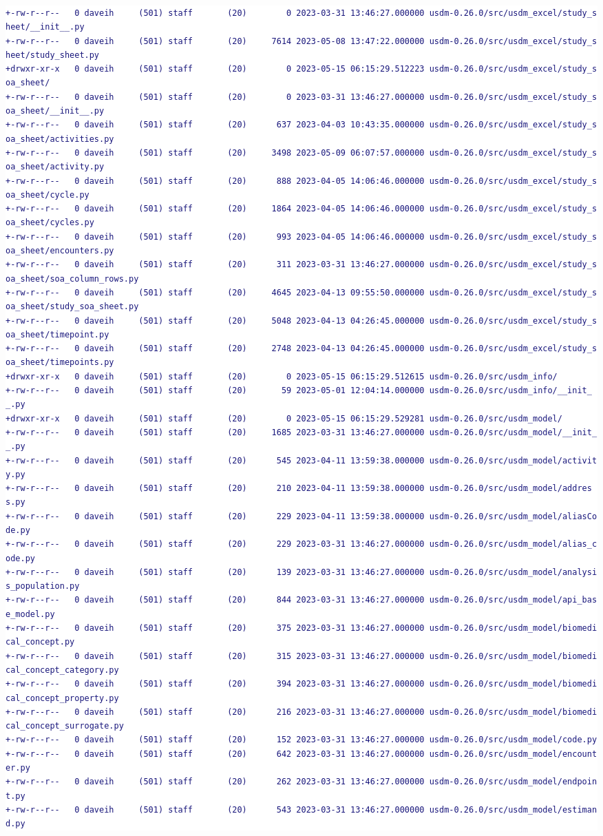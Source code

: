```diff
+-rw-r--r--   0 daveih     (501) staff       (20)        0 2023-03-31 13:46:27.000000 usdm-0.26.0/src/usdm_excel/study_sheet/__init__.py
+-rw-r--r--   0 daveih     (501) staff       (20)     7614 2023-05-08 13:47:22.000000 usdm-0.26.0/src/usdm_excel/study_sheet/study_sheet.py
+drwxr-xr-x   0 daveih     (501) staff       (20)        0 2023-05-15 06:15:29.512223 usdm-0.26.0/src/usdm_excel/study_soa_sheet/
+-rw-r--r--   0 daveih     (501) staff       (20)        0 2023-03-31 13:46:27.000000 usdm-0.26.0/src/usdm_excel/study_soa_sheet/__init__.py
+-rw-r--r--   0 daveih     (501) staff       (20)      637 2023-04-03 10:43:35.000000 usdm-0.26.0/src/usdm_excel/study_soa_sheet/activities.py
+-rw-r--r--   0 daveih     (501) staff       (20)     3498 2023-05-09 06:07:57.000000 usdm-0.26.0/src/usdm_excel/study_soa_sheet/activity.py
+-rw-r--r--   0 daveih     (501) staff       (20)      888 2023-04-05 14:06:46.000000 usdm-0.26.0/src/usdm_excel/study_soa_sheet/cycle.py
+-rw-r--r--   0 daveih     (501) staff       (20)     1864 2023-04-05 14:06:46.000000 usdm-0.26.0/src/usdm_excel/study_soa_sheet/cycles.py
+-rw-r--r--   0 daveih     (501) staff       (20)      993 2023-04-05 14:06:46.000000 usdm-0.26.0/src/usdm_excel/study_soa_sheet/encounters.py
+-rw-r--r--   0 daveih     (501) staff       (20)      311 2023-03-31 13:46:27.000000 usdm-0.26.0/src/usdm_excel/study_soa_sheet/soa_column_rows.py
+-rw-r--r--   0 daveih     (501) staff       (20)     4645 2023-04-13 09:55:50.000000 usdm-0.26.0/src/usdm_excel/study_soa_sheet/study_soa_sheet.py
+-rw-r--r--   0 daveih     (501) staff       (20)     5048 2023-04-13 04:26:45.000000 usdm-0.26.0/src/usdm_excel/study_soa_sheet/timepoint.py
+-rw-r--r--   0 daveih     (501) staff       (20)     2748 2023-04-13 04:26:45.000000 usdm-0.26.0/src/usdm_excel/study_soa_sheet/timepoints.py
+drwxr-xr-x   0 daveih     (501) staff       (20)        0 2023-05-15 06:15:29.512615 usdm-0.26.0/src/usdm_info/
+-rw-r--r--   0 daveih     (501) staff       (20)       59 2023-05-01 12:04:14.000000 usdm-0.26.0/src/usdm_info/__init__.py
+drwxr-xr-x   0 daveih     (501) staff       (20)        0 2023-05-15 06:15:29.529281 usdm-0.26.0/src/usdm_model/
+-rw-r--r--   0 daveih     (501) staff       (20)     1685 2023-03-31 13:46:27.000000 usdm-0.26.0/src/usdm_model/__init__.py
+-rw-r--r--   0 daveih     (501) staff       (20)      545 2023-04-11 13:59:38.000000 usdm-0.26.0/src/usdm_model/activity.py
+-rw-r--r--   0 daveih     (501) staff       (20)      210 2023-04-11 13:59:38.000000 usdm-0.26.0/src/usdm_model/address.py
+-rw-r--r--   0 daveih     (501) staff       (20)      229 2023-04-11 13:59:38.000000 usdm-0.26.0/src/usdm_model/aliasCode.py
+-rw-r--r--   0 daveih     (501) staff       (20)      229 2023-03-31 13:46:27.000000 usdm-0.26.0/src/usdm_model/alias_code.py
+-rw-r--r--   0 daveih     (501) staff       (20)      139 2023-03-31 13:46:27.000000 usdm-0.26.0/src/usdm_model/analysis_population.py
+-rw-r--r--   0 daveih     (501) staff       (20)      844 2023-03-31 13:46:27.000000 usdm-0.26.0/src/usdm_model/api_base_model.py
+-rw-r--r--   0 daveih     (501) staff       (20)      375 2023-03-31 13:46:27.000000 usdm-0.26.0/src/usdm_model/biomedical_concept.py
+-rw-r--r--   0 daveih     (501) staff       (20)      315 2023-03-31 13:46:27.000000 usdm-0.26.0/src/usdm_model/biomedical_concept_category.py
+-rw-r--r--   0 daveih     (501) staff       (20)      394 2023-03-31 13:46:27.000000 usdm-0.26.0/src/usdm_model/biomedical_concept_property.py
+-rw-r--r--   0 daveih     (501) staff       (20)      216 2023-03-31 13:46:27.000000 usdm-0.26.0/src/usdm_model/biomedical_concept_surrogate.py
+-rw-r--r--   0 daveih     (501) staff       (20)      152 2023-03-31 13:46:27.000000 usdm-0.26.0/src/usdm_model/code.py
+-rw-r--r--   0 daveih     (501) staff       (20)      642 2023-03-31 13:46:27.000000 usdm-0.26.0/src/usdm_model/encounter.py
+-rw-r--r--   0 daveih     (501) staff       (20)      262 2023-03-31 13:46:27.000000 usdm-0.26.0/src/usdm_model/endpoint.py
+-rw-r--r--   0 daveih     (501) staff       (20)      543 2023-03-31 13:46:27.000000 usdm-0.26.0/src/usdm_model/estimand.py
```